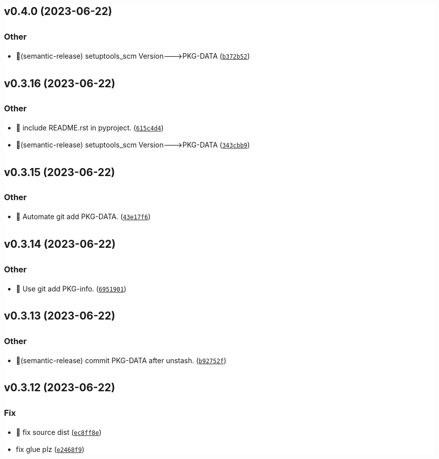 ## v0.4.0 (2023-06-22)

### Other

* :bento:(semantic-release) setuptools_scm Version---&gt;PKG-DATA ([`b372b52`](https://github.com/rjdbcm/blastpipe/commit/b372b52aae5a4c83f7431928b8e832dd204c0b26))


## v0.3.16 (2023-06-22)

### Other

* 🍱 include README.rst in pyproject. ([`615c4d4`](https://github.com/rjdbcm/blastpipe/commit/615c4d40ae5385f5fb80d9accdf6bc9f44509b3f))

* :bento:(semantic-release) setuptools_scm Version---&gt;PKG-DATA ([`343cbb9`](https://github.com/rjdbcm/blastpipe/commit/343cbb99ee4cb1d7e12f039cb7fb6e040a6ba984))


## v0.3.15 (2023-06-22)

### Other

* 🔧 Automate git add PKG-DATA. ([`43e17f6`](https://github.com/rjdbcm/blastpipe/commit/43e17f6ff70b9705b46e8c2a1fbbadf8ed52b13e))


## v0.3.14 (2023-06-22)

### Other

* 🔧 Use git add PKG-info. ([`6951901`](https://github.com/rjdbcm/blastpipe/commit/695190126146b11dfa94e747333a6eb8dd552534))


## v0.3.13 (2023-06-22)

### Other

* 🔧(semantic-release) commit PKG-DATA after unstash. ([`b92752f`](https://github.com/rjdbcm/blastpipe/commit/b92752ff574a12d4511f31d552f1f884dbcc5898))


## v0.3.12 (2023-06-22)

### Fix

* 🔨 fix source dist ([`ec8ff8e`](https://github.com/rjdbcm/blastpipe/commit/ec8ff8e99213134a99c541a730d5f318df7700e0))

* fix glue plz ([`e2468f9`](https://github.com/rjdbcm/blastpipe/commit/e2468f93722021248cf215f075c2ed8e5eb873b9))
